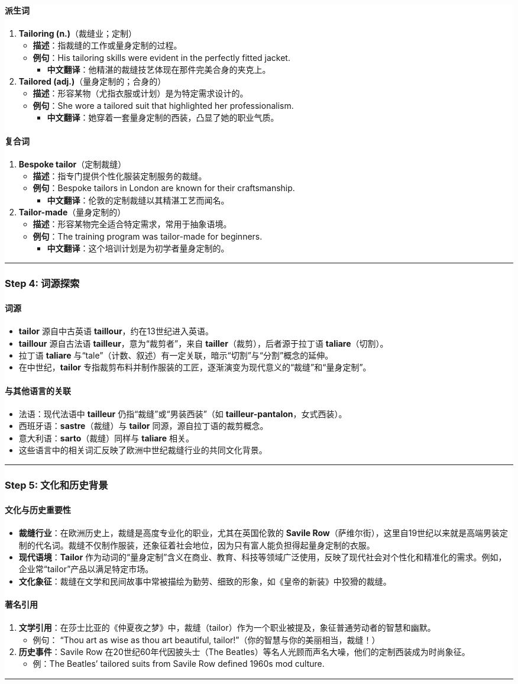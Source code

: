 #### 派生词
1. **Tailoring (n.)**（裁缝业；定制）
   - **描述**：指裁缝的工作或量身定制的过程。
   - **例句**：His tailoring skills were evident in the perfectly fitted jacket.
     - **中文翻译**：他精湛的裁缝技艺体现在那件完美合身的夹克上。
2. **Tailored (adj.)**（量身定制的；合身的）
   - **描述**：形容某物（尤指衣服或计划）是为特定需求设计的。
   - **例句**：She wore a tailored suit that highlighted her professionalism.
     - **中文翻译**：她穿着一套量身定制的西装，凸显了她的职业气质。

#### 复合词
1. **Bespoke tailor**（定制裁缝）
   - **描述**：指专门提供个性化服装定制服务的裁缝。
   - **例句**：Bespoke tailors in London are known for their craftsmanship.
     - **中文翻译**：伦敦的定制裁缝以其精湛工艺而闻名。
2. **Tailor-made**（量身定制的）
   - **描述**：形容某物完全适合特定需求，常用于抽象语境。
   - **例句**：The training program was tailor-made for beginners.
     - **中文翻译**：这个培训计划是为初学者量身定制的。

---

### Step 4: 词源探索

#### 词源
- **tailor** 源自中古英语 **taillour**，约在13世纪进入英语。
- **taillour** 源自古法语 **tailleur**，意为“裁剪者”，来自 **tailler**（裁剪），后者源于拉丁语 **taliare**（切割）。
- 拉丁语 **taliare** 与“tale”（计数、叙述）有一定关联，暗示“切割”与“分割”概念的延伸。
- 在中世纪，**tailor** 专指裁剪布料并制作服装的工匠，逐渐演变为现代意义的“裁缝”和“量身定制”。

#### 与其他语言的关联
- 法语：现代法语中 **tailleur** 仍指“裁缝”或“男装西装”（如 **tailleur-pantalon**，女式西装）。
- 西班牙语：**sastre**（裁缝）与 **tailor** 同源，源自拉丁语的裁剪概念。
- 意大利语：**sarto**（裁缝）同样与 **taliare** 相关。
- 这些语言中的相关词汇反映了欧洲中世纪裁缝行业的共同文化背景。

---

### Step 5: 文化和历史背景

#### 文化与历史重要性
- **裁缝行业**：在欧洲历史上，裁缝是高度专业化的职业，尤其在英国伦敦的 **Savile Row**（萨维尔街），这里自19世纪以来就是高端男装定制的代名词。裁缝不仅制作服装，还象征着社会地位，因为只有富人能负担得起量身定制的衣服。
- **现代语境**：**Tailor** 作为动词的“量身定制”含义在商业、教育、科技等领域广泛使用，反映了现代社会对个性化和精准化的需求。例如，企业常“tailor”产品以满足特定市场。
- **文化象征**：裁缝在文学和民间故事中常被描绘为勤劳、细致的形象，如《皇帝的新装》中狡猾的裁缝。

#### 著名引用
1. **文学引用**：在莎士比亚的《仲夏夜之梦》中，裁缝（tailor）作为一个职业被提及，象征普通劳动者的智慧和幽默。
   - 例句： “Thou art as wise as thou art beautiful, tailor!”（你的智慧与你的美丽相当，裁缝！）
2. **历史事件**：Savile Row 在20世纪60年代因披头士（The Beatles）等名人光顾而声名大噪，他们的定制西装成为时尚象征。
   - 例：The Beatles’ tailored suits from Savile Row defined 1960s mod culture.

---
